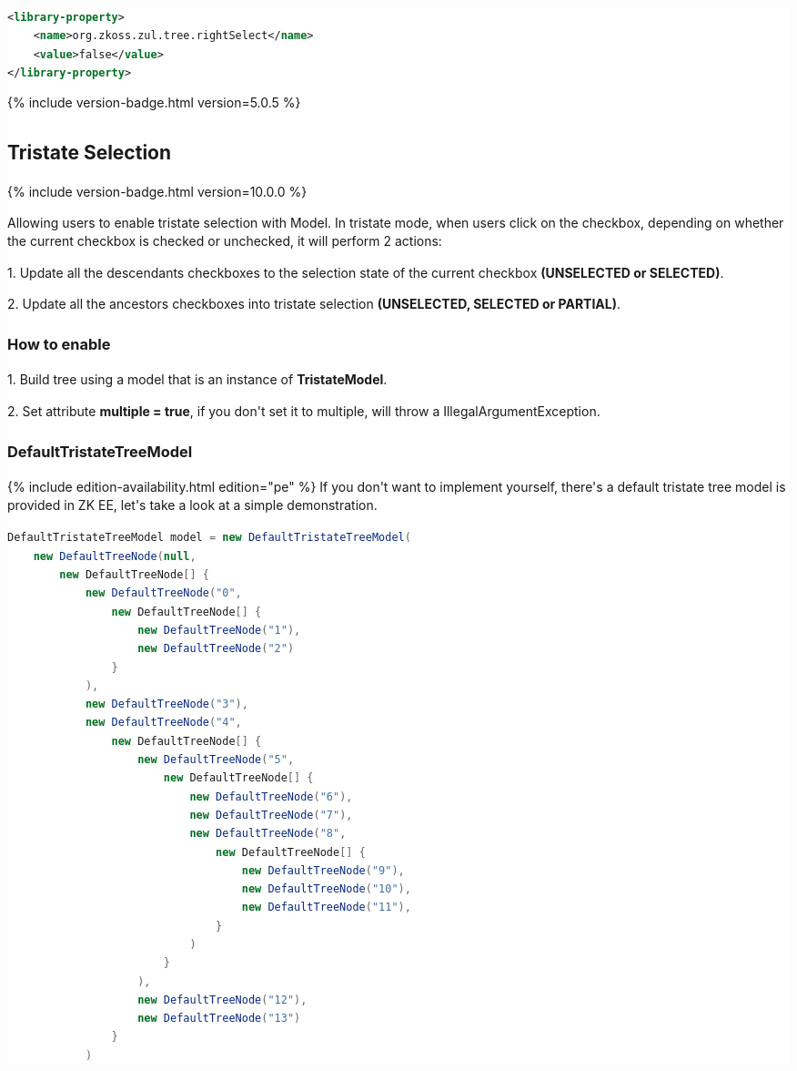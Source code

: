 ```xml
<library-property>
    <name>org.zkoss.zul.tree.rightSelect</name>
    <value>false</value>
</library-property>
```

{% include version-badge.html version=5.0.5 %}

## Tristate Selection

{% include version-badge.html version=10.0.0 %}

Allowing users to enable tristate selection with Model. In tristate
mode, when users click on the checkbox, depending on whether the current
checkbox is checked or unchecked, it will perform 2 actions:

1\. Update all the descendants checkboxes to the selection state of the
current checkbox **(UNSELECTED or SELECTED)**.

2\. Update all the ancestors checkboxes into tristate selection
**(UNSELECTED, SELECTED or PARTIAL)**.

### How to enable

1\. Build tree using a model that is an instance of **TristateModel**.

2\. Set attribute **multiple = true**, if you don't set it to multiple,
will throw a IllegalArgumentException.

### DefaultTristateTreeModel

{% include edition-availability.html edition="pe" %} If you don't want to implement yourself, there's a
default tristate tree model is provided in ZK EE, let's take a look at a
simple demonstration.

```java
DefaultTristateTreeModel model = new DefaultTristateTreeModel(
    new DefaultTreeNode(null,
        new DefaultTreeNode[] {
            new DefaultTreeNode("0",
                new DefaultTreeNode[] {
                    new DefaultTreeNode("1"),
                    new DefaultTreeNode("2")
                }
            ),
            new DefaultTreeNode("3"),
            new DefaultTreeNode("4",
                new DefaultTreeNode[] {
                    new DefaultTreeNode("5",
                        new DefaultTreeNode[] {
                            new DefaultTreeNode("6"),
                            new DefaultTreeNode("7"),
                            new DefaultTreeNode("8",
                                new DefaultTreeNode[] {
                                    new DefaultTreeNode("9"),
                                    new DefaultTreeNode("10"),
                                    new DefaultTreeNode("11"),
                                }
                            )
                        }
                    ),
                    new DefaultTreeNode("12"),
                    new DefaultTreeNode("13")
                }
            )
```